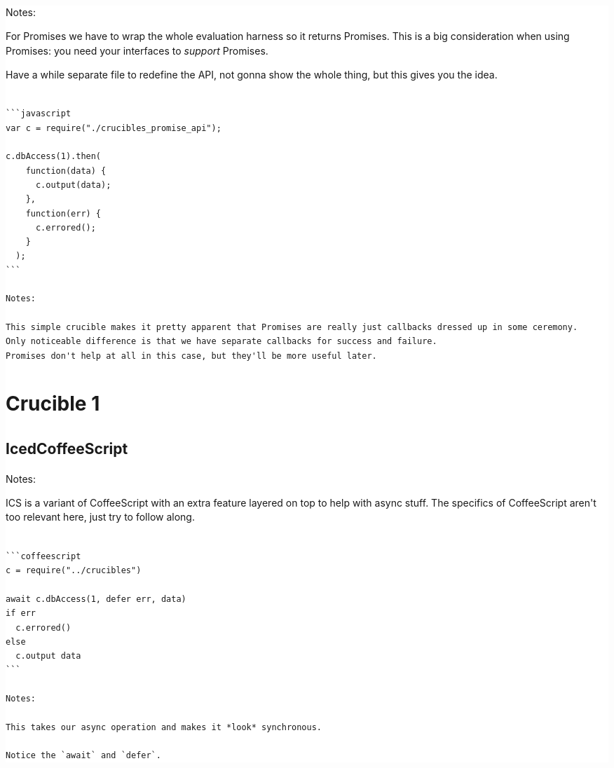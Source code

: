 Notes:

For Promises we have to wrap the whole evaluation harness so it returns Promises.
This is a big consideration when using Promises: you need your interfaces to *support* Promises.

Have a while separate file to redefine the API, not gonna show the whole thing, but this gives you the idea.

~~~

```javascript
var c = require("./crucibles_promise_api");

c.dbAccess(1).then(
    function(data) {
      c.output(data);
    },
    function(err) {
      c.errored();
    }
  );
```

Notes:

This simple crucible makes it pretty apparent that Promises are really just callbacks dressed up in some ceremony.
Only noticeable difference is that we have separate callbacks for success and failure.
Promises don't help at all in this case, but they'll be more useful later.

~~~

# Crucible 1 #
## IcedCoffeeScript ##

Notes:

ICS is a variant of CoffeeScript with an extra feature layered on top to help with async stuff.
The specifics of CoffeeScript aren't too relevant here, just try to follow along.

~~~

```coffeescript
c = require("../crucibles")

await c.dbAccess(1, defer err, data)
if err
  c.errored()
else
  c.output data
```

Notes:

This takes our async operation and makes it *look* synchronous.

Notice the `await` and `defer`.

~~~
